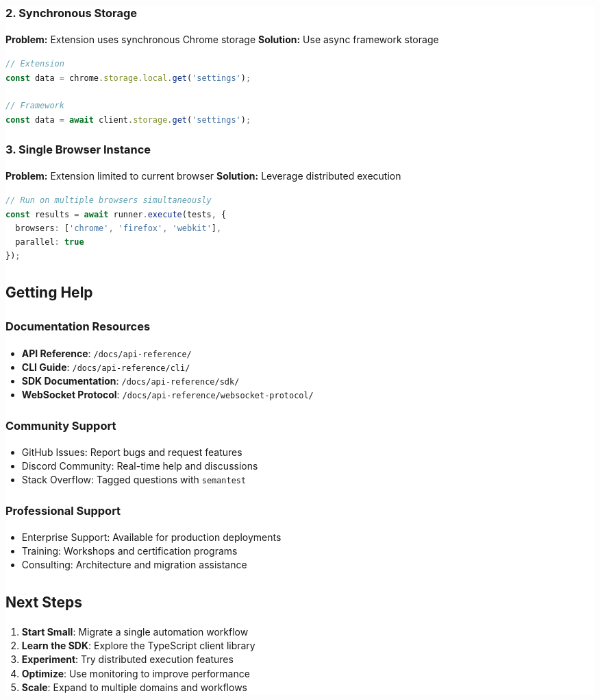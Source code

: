 ### 2. Synchronous Storage

**Problem:** Extension uses synchronous Chrome storage
**Solution:** Use async framework storage

```typescript
// Extension
const data = chrome.storage.local.get('settings');

// Framework
const data = await client.storage.get('settings');
```

### 3. Single Browser Instance

**Problem:** Extension limited to current browser
**Solution:** Leverage distributed execution

```typescript
// Run on multiple browsers simultaneously
const results = await runner.execute(tests, {
  browsers: ['chrome', 'firefox', 'webkit'],
  parallel: true
});
```

## Getting Help

### Documentation Resources

- **API Reference**: `/docs/api-reference/`
- **CLI Guide**: `/docs/api-reference/cli/`
- **SDK Documentation**: `/docs/api-reference/sdk/`
- **WebSocket Protocol**: `/docs/api-reference/websocket-protocol/`

### Community Support

- GitHub Issues: Report bugs and request features
- Discord Community: Real-time help and discussions
- Stack Overflow: Tagged questions with `semantest`

### Professional Support

- Enterprise Support: Available for production deployments
- Training: Workshops and certification programs
- Consulting: Architecture and migration assistance

## Next Steps

1. **Start Small**: Migrate a single automation workflow
2. **Learn the SDK**: Explore the TypeScript client library
3. **Experiment**: Try distributed execution features
4. **Optimize**: Use monitoring to improve performance
5. **Scale**: Expand to multiple domains and workflows
